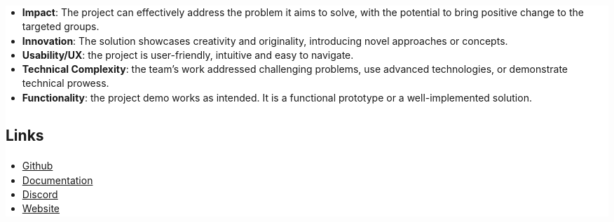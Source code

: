 - **Impact**: The project can effectively address the problem it aims to solve, with the potential to bring positive change to the targeted groups.
- **Innovation**: The solution showcases creativity and originality, introducing novel approaches or concepts.
- **Usability/UX**: the project is user-friendly, intuitive and easy to navigate.
- **Technical Complexity**: the team’s work addressed challenging problems, use advanced technologies, or demonstrate technical prowess.
- **Functionality**: the project demo works as intended. It is a functional prototype or a well-implemented solution.

## Links
* [Github](https://github.com/litentry)
* [Documentation](https://docs.litentry.com)
* [Discord](https://discord.gg/litentry)
* [Website](litentry.com)
